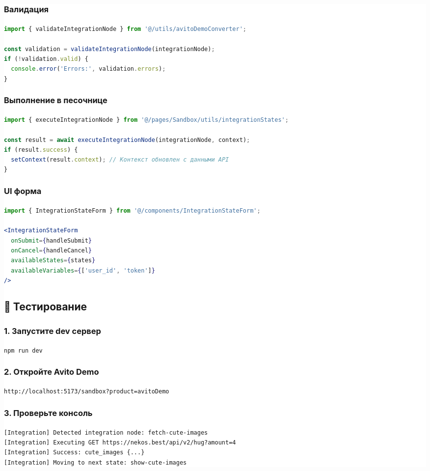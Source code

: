 ### Валидация

```javascript
import { validateIntegrationNode } from '@/utils/avitoDemoConverter';

const validation = validateIntegrationNode(integrationNode);
if (!validation.valid) {
  console.error('Errors:', validation.errors);
}
```

### Выполнение в песочнице

```javascript
import { executeIntegrationNode } from '@/pages/Sandbox/utils/integrationStates';

const result = await executeIntegrationNode(integrationNode, context);
if (result.success) {
  setContext(result.context); // Контекст обновлен с данными API
}
```

### UI форма

```jsx
import { IntegrationStateForm } from '@/components/IntegrationStateForm';

<IntegrationStateForm
  onSubmit={handleSubmit}
  onCancel={handleCancel}
  availableStates={states}
  availableVariables={['user_id', 'token']}
/>
```

## 🧪 Тестирование

### 1. Запустите dev сервер

```bash
npm run dev
```

### 2. Откройте Avito Demo

```
http://localhost:5173/sandbox?product=avitoDemo
```

### 3. Проверьте консоль

```
[Integration] Detected integration node: fetch-cute-images
[Integration] Executing GET https://nekos.best/api/v2/hug?amount=4
[Integration] Success: cute_images {...}
[Integration] Moving to next state: show-cute-images
```
